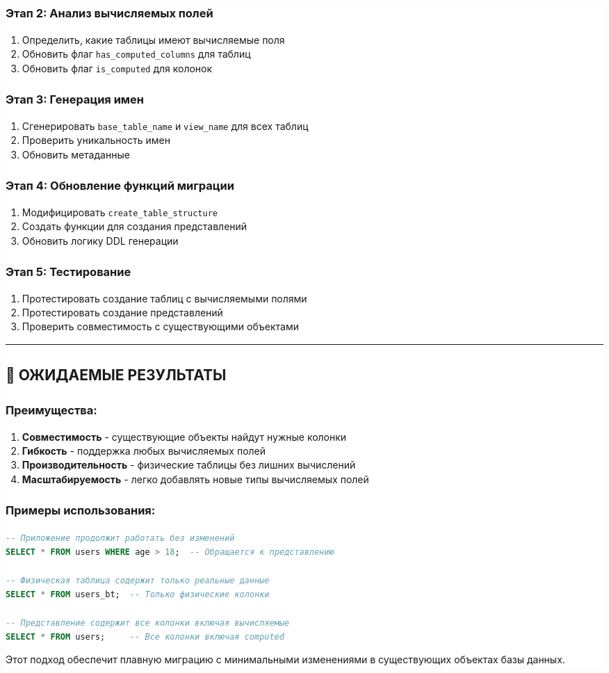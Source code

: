 ### **Этап 2: Анализ вычисляемых полей**
1. Определить, какие таблицы имеют вычисляемые поля
2. Обновить флаг `has_computed_columns` для таблиц
3. Обновить флаг `is_computed` для колонок

### **Этап 3: Генерация имен**
1. Сгенерировать `base_table_name` и `view_name` для всех таблиц
2. Проверить уникальность имен
3. Обновить метаданные

### **Этап 4: Обновление функций миграции**
1. Модифицировать `create_table_structure`
2. Создать функции для создания представлений
3. Обновить логику DDL генерации

### **Этап 5: Тестирование**
1. Протестировать создание таблиц с вычисляемыми полями
2. Протестировать создание представлений
3. Проверить совместимость с существующими объектами

---

## 🎯 ОЖИДАЕМЫЕ РЕЗУЛЬТАТЫ

### **Преимущества:**
1. **Совместимость** - существующие объекты найдут нужные колонки
2. **Гибкость** - поддержка любых вычисляемых полей
3. **Производительность** - физические таблицы без лишних вычислений
4. **Масштабируемость** - легко добавлять новые типы вычисляемых полей

### **Примеры использования:**
```sql
-- Приложение продолжит работать без изменений
SELECT * FROM users WHERE age > 18;  -- Обращается к представлению

-- Физическая таблица содержит только реальные данные
SELECT * FROM users_bt;  -- Только физические колонки

-- Представление содержит все колонки включая вычисляемые
SELECT * FROM users;     -- Все колонки включая computed
```

Этот подход обеспечит плавную миграцию с минимальными изменениями в существующих объектах базы данных.